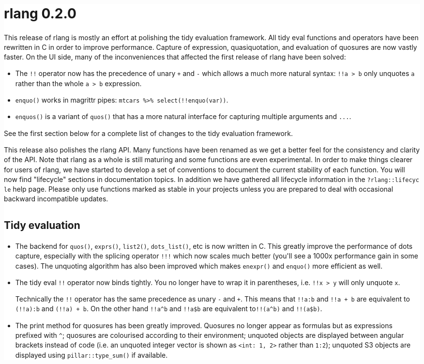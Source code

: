 
# rlang 0.2.0

This release of rlang is mostly an effort at polishing the tidy
evaluation framework. All tidy eval functions and operators have been
rewritten in C in order to improve performance. Capture of expression,
quasiquotation, and evaluation of quosures are now vastly faster. On
the UI side, many of the inconveniences that affected the first
release of rlang have been solved:

* The `!!` operator now has the precedence of unary `+` and `-` which
  allows a much more natural syntax: `!!a > b` only unquotes `a`
  rather than the whole `a > b` expression.

* `enquo()` works in magrittr pipes: `mtcars %>% select(!!enquo(var))`.

* `enquos()` is a variant of `quos()` that has a more natural
  interface for capturing multiple arguments and `...`.

See the first section below for a complete list of changes to the tidy
evaluation framework.

This release also polishes the rlang API. Many functions have been
renamed as we get a better feel for the consistency and clarity of the
API. Note that rlang as a whole is still maturing and some functions
are even experimental. In order to make things clearer for users of
rlang, we have started to develop a set of conventions to document the
current stability of each function. You will now find "lifecycle"
sections in documentation topics. In addition we have gathered all
lifecycle information in the `?rlang::lifecycle` help page. Please
only use functions marked as stable in your projects unless you are
prepared to deal with occasional backward incompatible updates.


## Tidy evaluation

* The backend for `quos()`, `exprs()`, `list2()`, `dots_list()`, etc
  is now written in C. This greatly improve the performance of dots
  capture, especially with the splicing operator `!!!` which now
  scales much better (you'll see a 1000x performance gain in some
  cases). The unquoting algorithm has also been improved which makes
  `enexpr()` and `enquo()` more efficient as well.

* The tidy eval `!!` operator now binds tightly. You no longer have to
  wrap it in parentheses, i.e. `!!x > y` will only unquote `x`.

  Technically the `!!` operator has the same precedence as unary `-`
  and `+`. This means that `!!a:b` and `!!a + b` are equivalent to
  `(!!a):b` and `(!!a) + b`. On the other hand `!!a^b` and `!!a$b` are
  equivalent to`!!(a^b)` and `!!(a$b)`.

* The print method for quosures has been greatly improved. Quosures no
  longer appear as formulas but as expressions prefixed with `^`;
  quosures are colourised according to their environment; unquoted
  objects are displayed between angular brackets instead of code
  (i.e. an unquoted integer vector is shown as `<int: 1, 2>` rather
  than `1:2`); unquoted S3 objects are displayed using
  `pillar::type_sum()` if available.
